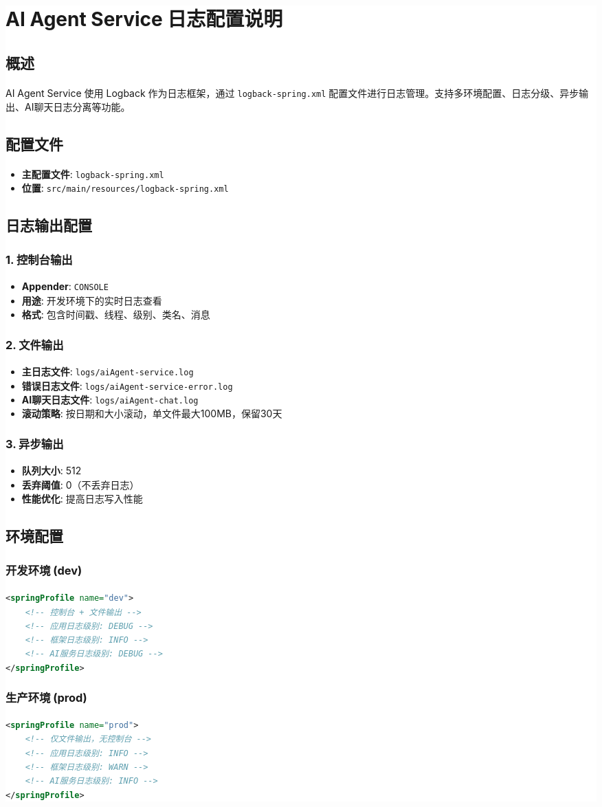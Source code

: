 # AI Agent Service 日志配置说明

## 概述

AI Agent Service 使用 Logback 作为日志框架，通过 `logback-spring.xml` 配置文件进行日志管理。支持多环境配置、日志分级、异步输出、AI聊天日志分离等功能。

## 配置文件

- **主配置文件**: `logback-spring.xml`
- **位置**: `src/main/resources/logback-spring.xml`

## 日志输出配置

### 1. 控制台输出
- **Appender**: `CONSOLE`
- **用途**: 开发环境下的实时日志查看
- **格式**: 包含时间戳、线程、级别、类名、消息

### 2. 文件输出
- **主日志文件**: `logs/aiAgent-service.log`
- **错误日志文件**: `logs/aiAgent-service-error.log`
- **AI聊天日志文件**: `logs/aiAgent-chat.log`
- **滚动策略**: 按日期和大小滚动，单文件最大100MB，保留30天

### 3. 异步输出
- **队列大小**: 512
- **丢弃阈值**: 0（不丢弃日志）
- **性能优化**: 提高日志写入性能

## 环境配置

### 开发环境 (dev)
```xml
<springProfile name="dev">
    <!-- 控制台 + 文件输出 -->
    <!-- 应用日志级别: DEBUG -->
    <!-- 框架日志级别: INFO -->
    <!-- AI服务日志级别: DEBUG -->
</springProfile>
```

### 生产环境 (prod)
```xml
<springProfile name="prod">
    <!-- 仅文件输出，无控制台 -->
    <!-- 应用日志级别: INFO -->
    <!-- 框架日志级别: WARN -->
    <!-- AI服务日志级别: INFO -->
</springProfile>
```
